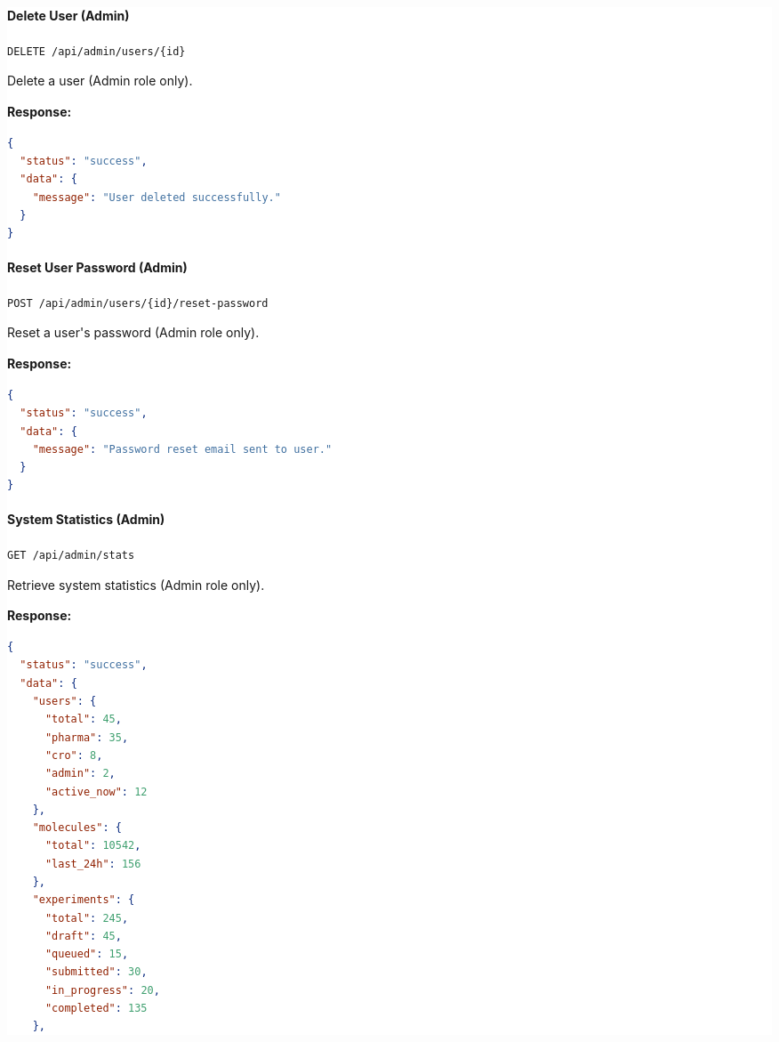 #### Delete User (Admin)

```
DELETE /api/admin/users/{id}
```

Delete a user (Admin role only).

**Response:**

```json
{
  "status": "success",
  "data": {
    "message": "User deleted successfully."
  }
}
```

#### Reset User Password (Admin)

```
POST /api/admin/users/{id}/reset-password
```

Reset a user's password (Admin role only).

**Response:**

```json
{
  "status": "success",
  "data": {
    "message": "Password reset email sent to user."
  }
}
```

#### System Statistics (Admin)

```
GET /api/admin/stats
```

Retrieve system statistics (Admin role only).

**Response:**

```json
{
  "status": "success",
  "data": {
    "users": {
      "total": 45,
      "pharma": 35,
      "cro": 8,
      "admin": 2,
      "active_now": 12
    },
    "molecules": {
      "total": 10542,
      "last_24h": 156
    },
    "experiments": {
      "total": 245,
      "draft": 45,
      "queued": 15,
      "submitted": 30,
      "in_progress": 20,
      "completed": 135
    },
```